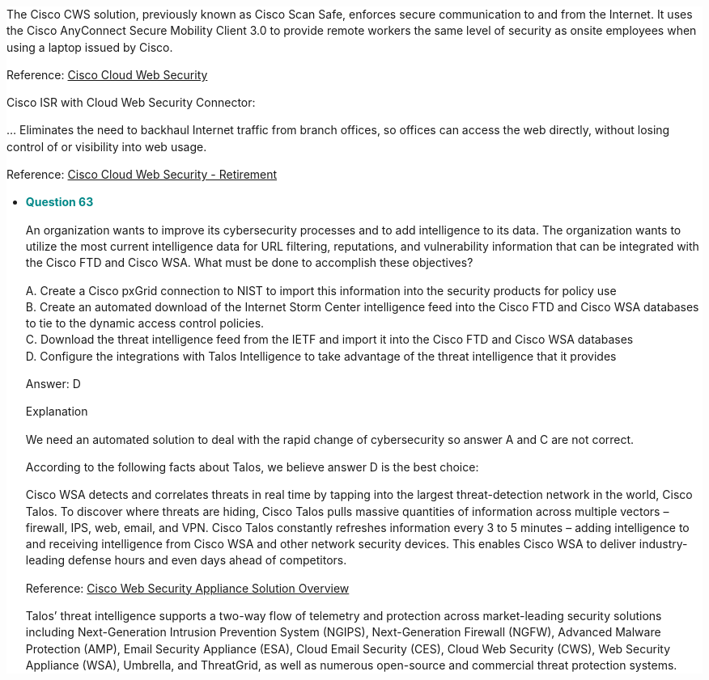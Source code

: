   The Cisco CWS solution, previously known as Cisco Scan Safe, enforces secure communication to and from the Internet. It uses the Cisco AnyConnect Secure Mobility Client 3.0 to provide remote workers the same level of security as onsite employees when using a laptop issued by Cisco.

  Reference: [Cisco Cloud Web Security](https://www.cisco.com/c/dam/en_us/about/ciscoitatwork/borderless_networks/docs/Cloud_Web_Security_IT_Methods.pdf)

  Cisco ISR with Cloud Web Security Connector:

  …
  Eliminates the need to backhaul Internet traffic from branch offices, so offices can access the web directly, without losing control of or visibility into web usage.

  Reference: [Cisco Cloud Web Security - Retirement](https://www.cisco.com/c/en/us/products/collateral/security/router-security/data_sheet_c78-655324.pdf)


- <span style="color: #008888; font-weight: bold;">Question 63</span>

  An organization wants to improve its cybersecurity processes and to add intelligence to its data. The organization wants to utilize the most current intelligence data for URL filtering, reputations, and vulnerability information that can be integrated with the Cisco FTD and Cisco WSA. What must be done to accomplish these objectives?

  A. Create a Cisco pxGrid connection to NIST to import this information into the security products for policy use<br>
  B. Create an automated download of the Internet Storm Center intelligence feed into the Cisco FTD and Cisco WSA databases to tie to the dynamic access control policies.<br>
  C. Download the threat intelligence feed from the IETF and import it into the Cisco FTD and Cisco WSA databases<br>
  D. Configure the integrations with Talos Intelligence to take advantage of the threat intelligence that it provides<br>

  Answer: D

  Explanation

  We need an automated solution to deal with the rapid change of cybersecurity so answer A and C are not correct.

  According to the following facts about Talos, we believe answer D is the best choice:

  Cisco WSA detects and correlates threats in real time by tapping into the largest threat-detection network in the world, Cisco Talos. To discover where threats are hiding, Cisco Talos pulls massive quantities of information across multiple vectors – firewall, IPS, web, email, and VPN. Cisco Talos constantly refreshes information every 3 to 5 minutes – adding intelligence to and receiving intelligence from Cisco WSA and other network security devices. This enables Cisco WSA to deliver industry-leading defense hours and even days ahead of competitors.

  Reference: [Cisco Web Security Appliance Solution Overview](https://www.cisco.com/c/en/us/products/collateral/security/web-security-appliance/solution-overview-c22-732948.html)

  Talos’ threat intelligence supports a two-way flow of telemetry and protection across market-leading security solutions including Next-Generation Intrusion Prevention System (NGIPS), Next-Generation Firewall (NGFW), Advanced Malware Protection (AMP), Email Security Appliance (ESA), Cloud Email Security (CES), Cloud Web Security (CWS), Web Security Appliance (WSA), Umbrella, and ThreatGrid, as well as numerous open-source and commercial threat protection systems.
